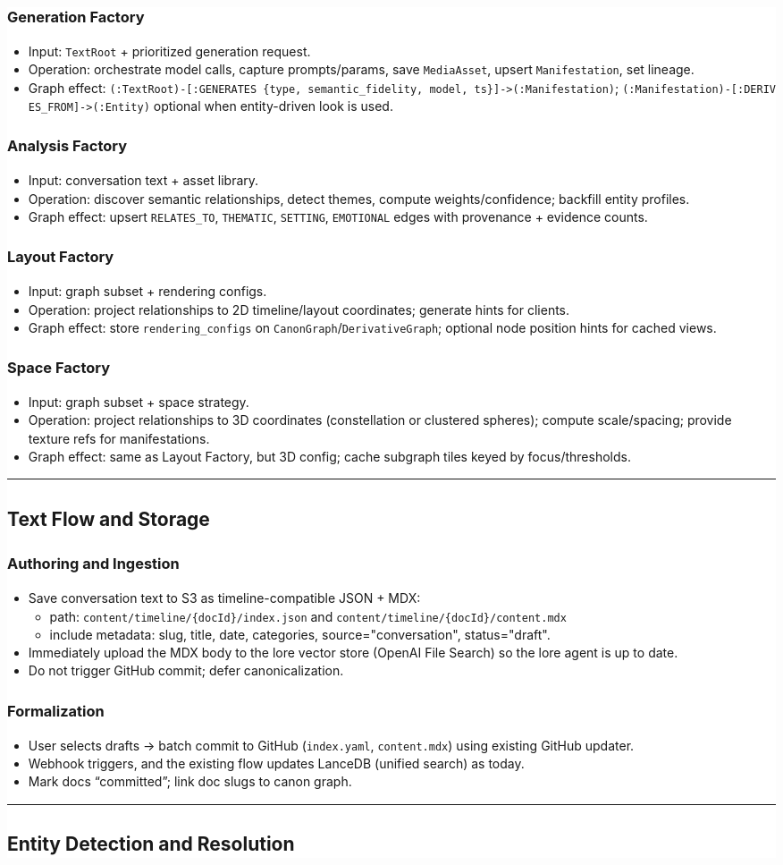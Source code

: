### Generation Factory
- Input: `TextRoot` + prioritized generation request.
- Operation: orchestrate model calls, capture prompts/params, save `MediaAsset`, upsert `Manifestation`, set lineage.
- Graph effect: `(:TextRoot)-[:GENERATES {type, semantic_fidelity, model, ts}]->(:Manifestation)`;
  `(:Manifestation)-[:DERIVES_FROM]->(:Entity)` optional when entity-driven look is used.

### Analysis Factory
- Input: conversation text + asset library.
- Operation: discover semantic relationships, detect themes, compute weights/confidence; backfill entity profiles.
- Graph effect: upsert `RELATES_TO`, `THEMATIC`, `SETTING`, `EMOTIONAL` edges with provenance + evidence counts.

### Layout Factory
- Input: graph subset + rendering configs.
- Operation: project relationships to 2D timeline/layout coordinates; generate hints for clients.
- Graph effect: store `rendering_configs` on `CanonGraph`/`DerivativeGraph`; optional node position hints for cached views.

### Space Factory
- Input: graph subset + space strategy.
- Operation: project relationships to 3D coordinates (constellation or clustered spheres); compute scale/spacing; provide texture refs for manifestations.
- Graph effect: same as Layout Factory, but 3D config; cache subgraph tiles keyed by focus/thresholds.

---

## Text Flow and Storage

### Authoring and Ingestion
- Save conversation text to S3 as timeline-compatible JSON + MDX:
  - path: `content/timeline/{docId}/index.json` and `content/timeline/{docId}/content.mdx`
  - include metadata: slug, title, date, categories, source="conversation", status="draft".
- Immediately upload the MDX body to the lore vector store (OpenAI File Search) so the lore agent is up to date.
- Do not trigger GitHub commit; defer canonicalization.

### Formalization
- User selects drafts → batch commit to GitHub (`index.yaml`, `content.mdx`) using existing GitHub updater.
- Webhook triggers, and the existing flow updates LanceDB (unified search) as today.
- Mark docs “committed”; link doc slugs to canon graph.

---

## Entity Detection and Resolution
